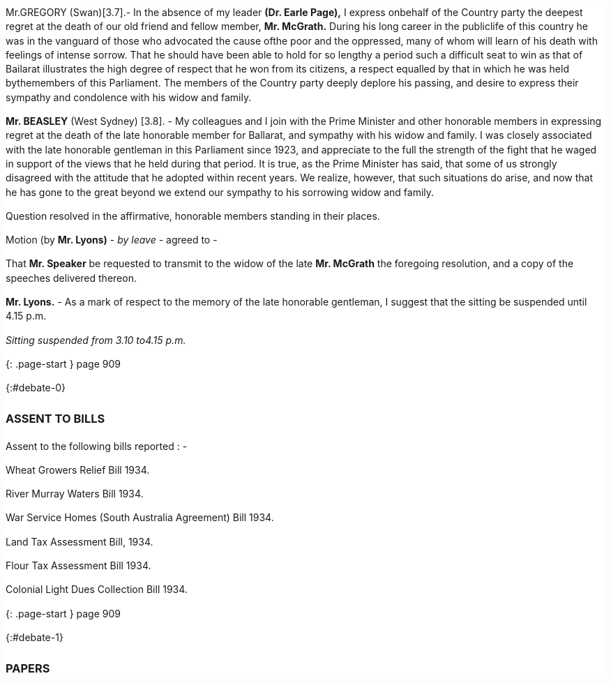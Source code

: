 Mr.GREGORY (Swan)[3.7].- In the absence of my leader  **(Dr. Earle Page),**  I express onbehalf of the Country party the deepest regret at the death of our old friend and fellow member,  **Mr. McGrath.**  During his long career in the publiclife of this country he was in the vanguard of those who advocated the cause ofthe poor and the oppressed, many of whom will learn of his death with feelings of intense sorrow. That he should have been able to hold for so lengthy a period such a difficult seat to win as that of Bailarat illustrates the high degree of respect that he won from its citizens, a respect equalled by that in which he was held bythemembers of this Parliament. The members of the Country party deeply deplore his passing, and desire to express their sympathy and condolence with his widow and family. 


 **Mr. BEASLEY** (West Sydney) [3.8]. - My colleagues and I join with the Prime Minister and other honorable members in expressing regret at the death of the late honorable member for Ballarat, and sympathy with his widow and family. I was closely associated with the  late honorable gentleman in this Parliament since 1923, and appreciate to the full the strength of the fight that he waged in support of the views that he held during that period. It is true, as the Prime Minister has said, that some of us strongly disagreed with the attitude that he adopted within recent years. We realize, however, that such situations do arise, and now that he has gone to the great beyond we extend our sympathy to his sorrowing widow and family. 

Question resolved in the affirmative, honorable members standing in their places. 

Motion (by  **Mr. Lyons)**  -  *by leave -*  agreed to - 

That  **Mr. Speaker**  be requested to transmit to the widow of the late  **Mr. McGrath**  the foregoing resolution, and a copy of the speeches delivered thereon. 


 **Mr. Lyons.** - As a mark of respect to the memory of the late honorable gentleman, I suggest that the sitting be suspended until 4.15 p.m. 


 *Sitting suspended from 3.10 to4.15 p.m.* 


{: .page-start }
page 909

{:#debate-0}
### ASSENT TO BILLS

Assent to the following bills reported :  - 

Wheat Growers Relief Bill 1934. 

River Murray Waters Bill 1934. 

War Service Homes (South Australia Agreement) Bill 1934. 

Land Tax Assessment Bill, 1934. 

Flour Tax Assessment Bill 1934. 

Colonial Light Dues Collection Bill 1934. 

{: .page-start }
page 909

{:#debate-1}
### PAPERS
